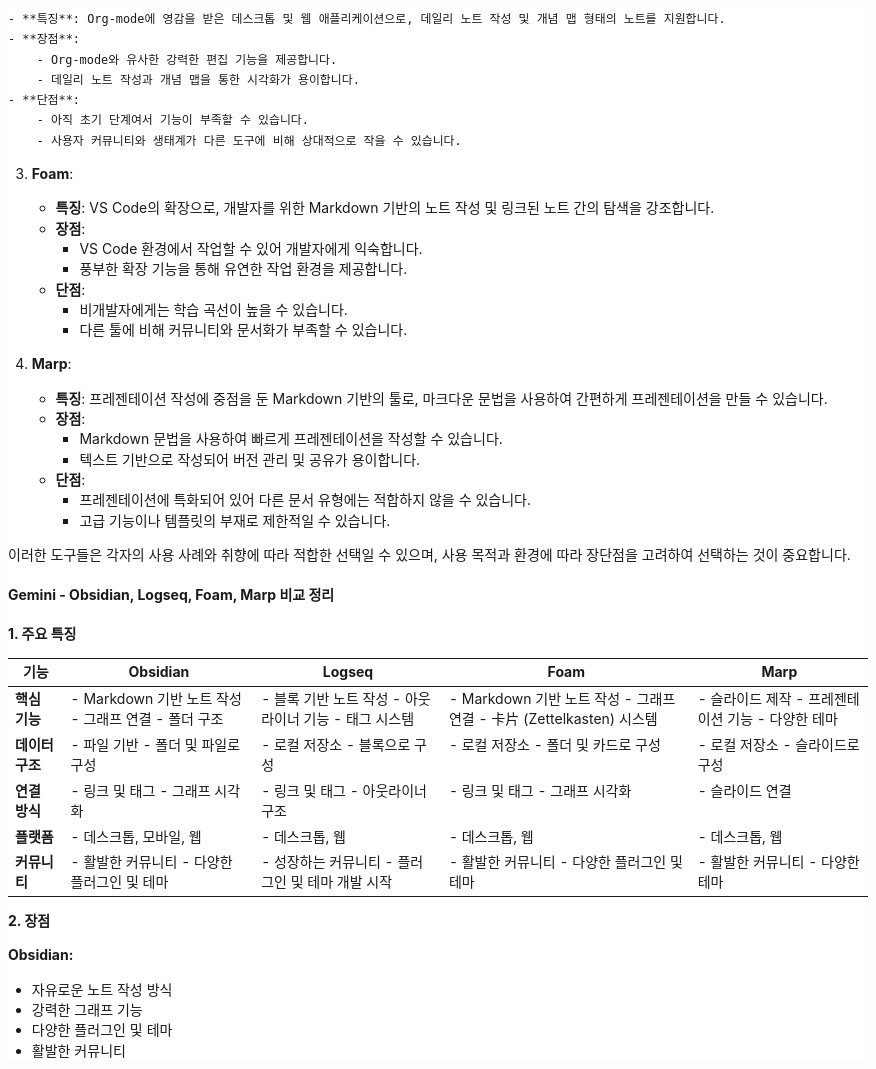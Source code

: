     - **특징**: Org-mode에 영감을 받은 데스크톱 및 웹 애플리케이션으로, 데일리 노트 작성 및 개념 맵 형태의 노트를 지원합니다.
    - **장점**:
        - Org-mode와 유사한 강력한 편집 기능을 제공합니다.
        - 데일리 노트 작성과 개념 맵을 통한 시각화가 용이합니다.
    - **단점**:
        - 아직 초기 단계여서 기능이 부족할 수 있습니다.
        - 사용자 커뮤니티와 생태계가 다른 도구에 비해 상대적으로 작을 수 있습니다.
3. **Foam**:
    
    - **특징**: VS Code의 확장으로, 개발자를 위한 Markdown 기반의 노트 작성 및 링크된 노트 간의 탐색을 강조합니다.
    - **장점**:
        - VS Code 환경에서 작업할 수 있어 개발자에게 익숙합니다.
        - 풍부한 확장 기능을 통해 유연한 작업 환경을 제공합니다.
    - **단점**:
        - 비개발자에게는 학습 곡선이 높을 수 있습니다.
        - 다른 툴에 비해 커뮤니티와 문서화가 부족할 수 있습니다.
4. **Marp**:
    
    - **특징**: 프레젠테이션 작성에 중점을 둔 Markdown 기반의 툴로, 마크다운 문법을 사용하여 간편하게 프레젠테이션을 만들 수 있습니다.
    - **장점**:
        - Markdown 문법을 사용하여 빠르게 프레젠테이션을 작성할 수 있습니다.
        - 텍스트 기반으로 작성되어 버전 관리 및 공유가 용이합니다.
    - **단점**:
        - 프레젠테이션에 특화되어 있어 다른 문서 유형에는 적합하지 않을 수 있습니다.
        - 고급 기능이나 템플릿의 부재로 제한적일 수 있습니다.

이러한 도구들은 각자의 사용 사례와 취향에 따라 적합한 선택일 수 있으며, 사용 목적과 환경에 따라 장단점을 고려하여 선택하는 것이 중요합니다.





####   Gemini - Obsidian, Logseq, Foam, Marp 비교 정리

**1. 주요 특징**

|기능|Obsidian|Logseq|Foam|Marp|
|---|---|---|---|---|
|**핵심 기능**|- Markdown 기반 노트 작성 - 그래프 연결 - 폴더 구조|- 블록 기반 노트 작성 - 아웃라이너 기능 - 태그 시스템|- Markdown 기반 노트 작성 - 그래프 연결 - 卡片 (Zettelkasten) 시스템|- 슬라이드 제작 - 프레젠테이션 기능 - 다양한 테마|
|**데이터 구조**|- 파일 기반 - 폴더 및 파일로 구성|- 로컬 저장소 - 블록으로 구성|- 로컬 저장소 - 폴더 및 카드로 구성|- 로컬 저장소 - 슬라이드로 구성|
|**연결 방식**|- 링크 및 태그 - 그래프 시각화|- 링크 및 태그 - 아웃라이너 구조|- 링크 및 태그 - 그래프 시각화|- 슬라이드 연결|
|**플랫폼**|- 데스크톱, 모바일, 웹|- 데스크톱, 웹|- 데스크톱, 웹|- 데스크톱, 웹|
|**커뮤니티**|- 활발한 커뮤니티 - 다양한 플러그인 및 테마|- 성장하는 커뮤니티 - 플러그인 및 테마 개발 시작|- 활발한 커뮤니티 - 다양한 플러그인 및 테마|- 활발한 커뮤니티 - 다양한 테마|


**2. 장점**

**Obsidian:**

- 자유로운 노트 작성 방식
- 강력한 그래프 기능
- 다양한 플러그인 및 테마
- 활발한 커뮤니티
